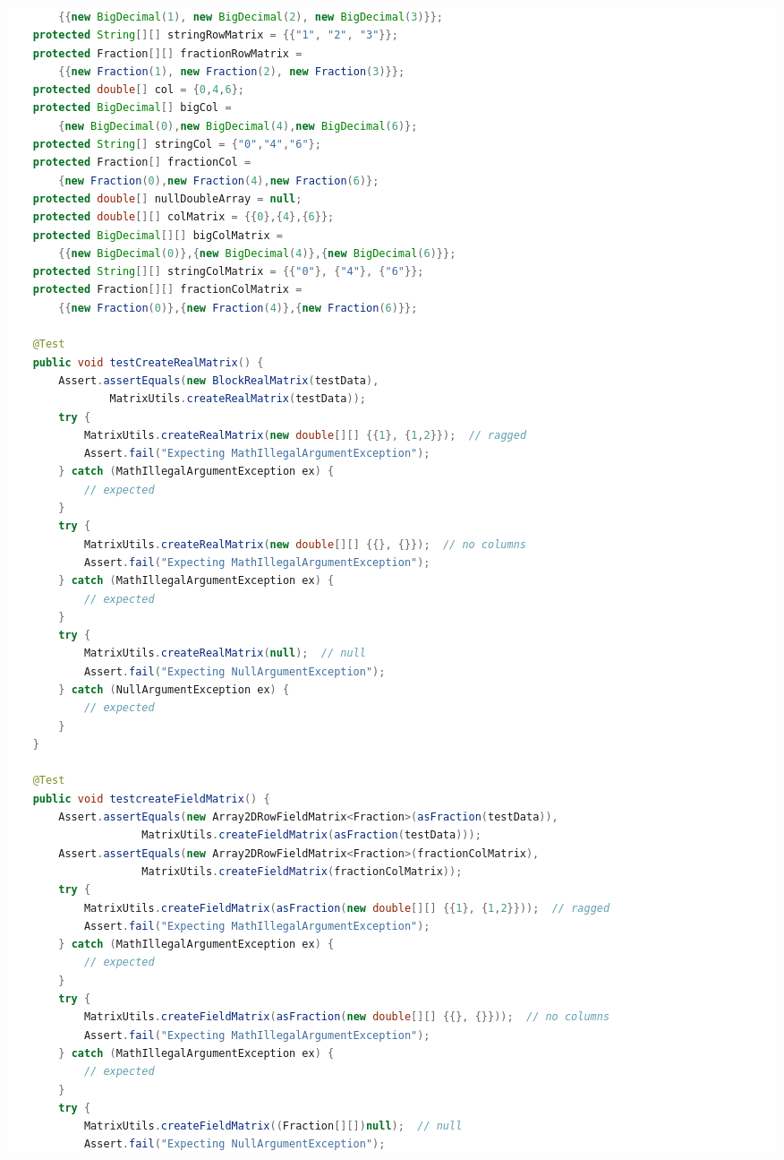 ```java
        {{new BigDecimal(1), new BigDecimal(2), new BigDecimal(3)}};
    protected String[][] stringRowMatrix = {{"1", "2", "3"}};
    protected Fraction[][] fractionRowMatrix =
        {{new Fraction(1), new Fraction(2), new Fraction(3)}};
    protected double[] col = {0,4,6};
    protected BigDecimal[] bigCol =
        {new BigDecimal(0),new BigDecimal(4),new BigDecimal(6)};
    protected String[] stringCol = {"0","4","6"};
    protected Fraction[] fractionCol =
        {new Fraction(0),new Fraction(4),new Fraction(6)};
    protected double[] nullDoubleArray = null;
    protected double[][] colMatrix = {{0},{4},{6}};
    protected BigDecimal[][] bigColMatrix =
        {{new BigDecimal(0)},{new BigDecimal(4)},{new BigDecimal(6)}};
    protected String[][] stringColMatrix = {{"0"}, {"4"}, {"6"}};
    protected Fraction[][] fractionColMatrix =
        {{new Fraction(0)},{new Fraction(4)},{new Fraction(6)}};

    @Test
    public void testCreateRealMatrix() {
        Assert.assertEquals(new BlockRealMatrix(testData),
                MatrixUtils.createRealMatrix(testData));
        try {
            MatrixUtils.createRealMatrix(new double[][] {{1}, {1,2}});  // ragged
            Assert.fail("Expecting MathIllegalArgumentException");
        } catch (MathIllegalArgumentException ex) {
            // expected
        }
        try {
            MatrixUtils.createRealMatrix(new double[][] {{}, {}});  // no columns
            Assert.fail("Expecting MathIllegalArgumentException");
        } catch (MathIllegalArgumentException ex) {
            // expected
        }
        try {
            MatrixUtils.createRealMatrix(null);  // null
            Assert.fail("Expecting NullArgumentException");
        } catch (NullArgumentException ex) {
            // expected
        }
    }

    @Test
    public void testcreateFieldMatrix() {
        Assert.assertEquals(new Array2DRowFieldMatrix<Fraction>(asFraction(testData)),
                     MatrixUtils.createFieldMatrix(asFraction(testData)));
        Assert.assertEquals(new Array2DRowFieldMatrix<Fraction>(fractionColMatrix),
                     MatrixUtils.createFieldMatrix(fractionColMatrix));
        try {
            MatrixUtils.createFieldMatrix(asFraction(new double[][] {{1}, {1,2}}));  // ragged
            Assert.fail("Expecting MathIllegalArgumentException");
        } catch (MathIllegalArgumentException ex) {
            // expected
        }
        try {
            MatrixUtils.createFieldMatrix(asFraction(new double[][] {{}, {}}));  // no columns
            Assert.fail("Expecting MathIllegalArgumentException");
        } catch (MathIllegalArgumentException ex) {
            // expected
        }
        try {
            MatrixUtils.createFieldMatrix((Fraction[][])null);  // null
            Assert.fail("Expecting NullArgumentException");
```